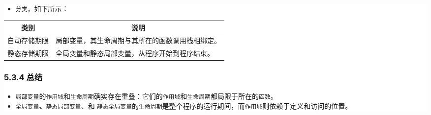 * `分类`，如下所示：

| 类别         | 说明                                             |
| ------------ | ------------------------------------------------ |
| 自动存储期限 | 局部变量，其生命周期与其所在的函数调用栈相绑定。 |
| 静态存储期限 | 全局变量和静态局部变量，从程序开始到程序结束。   |

### 5.3.4 总结

* `局部变量`的`作用域`和`生命周期`确实存在重叠：它们的`作用域`和`生命周期`都局限于所在的`函数`。
* `全局变量`**、**`静态局部变量`、和 `静态全局变量`的`生命周期`是整个程序的运行期间，而`作用域`则依赖于定义和访问的位置。
